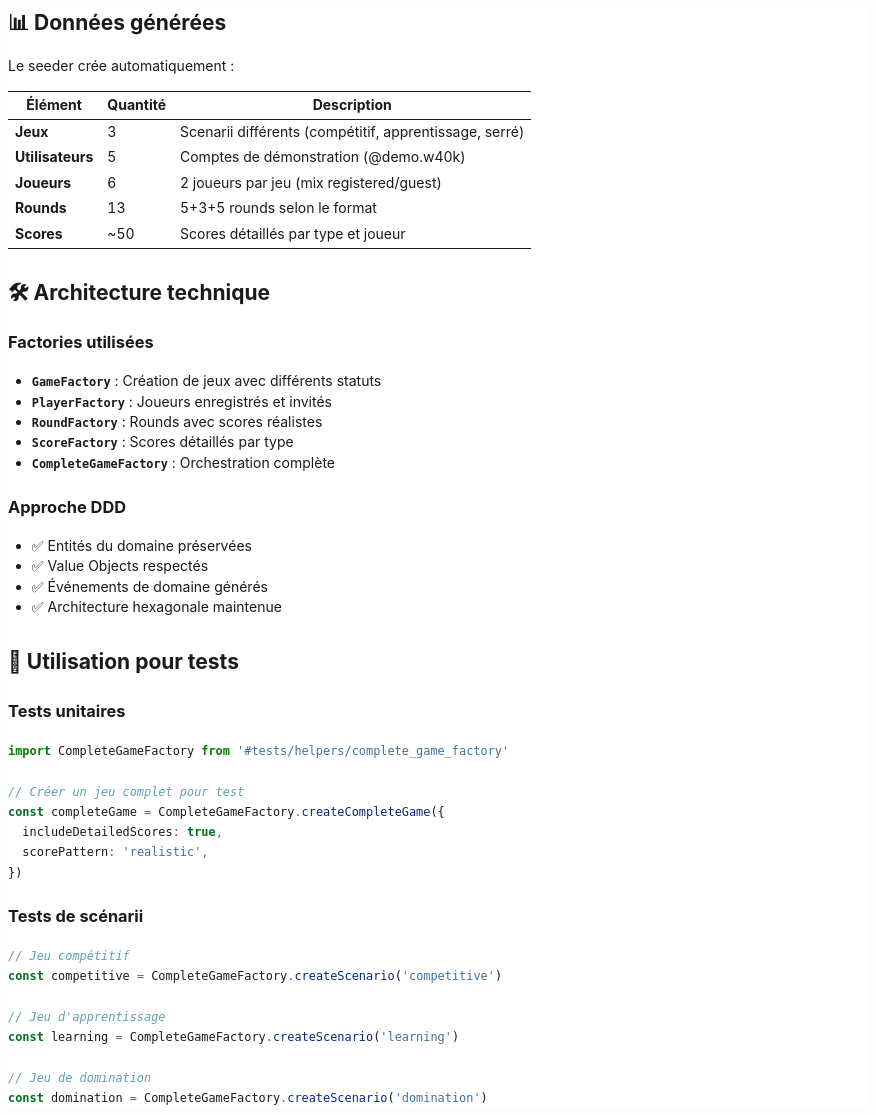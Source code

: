 ## 📊 Données générées

Le seeder crée automatiquement :

| Élément          | Quantité | Description                                            |
| ---------------- | -------- | ------------------------------------------------------ |
| **Jeux**         | 3        | Scenarii différents (compétitif, apprentissage, serré) |
| **Utilisateurs** | 5        | Comptes de démonstration (@demo.w40k)                  |
| **Joueurs**      | 6        | 2 joueurs par jeu (mix registered/guest)               |
| **Rounds**       | 13       | 5+3+5 rounds selon le format                           |
| **Scores**       | ~50      | Scores détaillés par type et joueur                    |

## 🛠️ Architecture technique

### Factories utilisées

- **`GameFactory`** : Création de jeux avec différents statuts
- **`PlayerFactory`** : Joueurs enregistrés et invités
- **`RoundFactory`** : Rounds avec scores réalistes
- **`ScoreFactory`** : Scores détaillés par type
- **`CompleteGameFactory`** : Orchestration complète

### Approche DDD

- ✅ Entités du domaine préservées
- ✅ Value Objects respectés
- ✅ Événements de domaine générés
- ✅ Architecture hexagonale maintenue

## 🎯 Utilisation pour tests

### Tests unitaires

```typescript
import CompleteGameFactory from '#tests/helpers/complete_game_factory'

// Créer un jeu complet pour test
const completeGame = CompleteGameFactory.createCompleteGame({
  includeDetailedScores: true,
  scorePattern: 'realistic',
})
```

### Tests de scénarii

```typescript
// Jeu compétitif
const competitive = CompleteGameFactory.createScenario('competitive')

// Jeu d'apprentissage
const learning = CompleteGameFactory.createScenario('learning')

// Jeu de domination
const domination = CompleteGameFactory.createScenario('domination')
```
